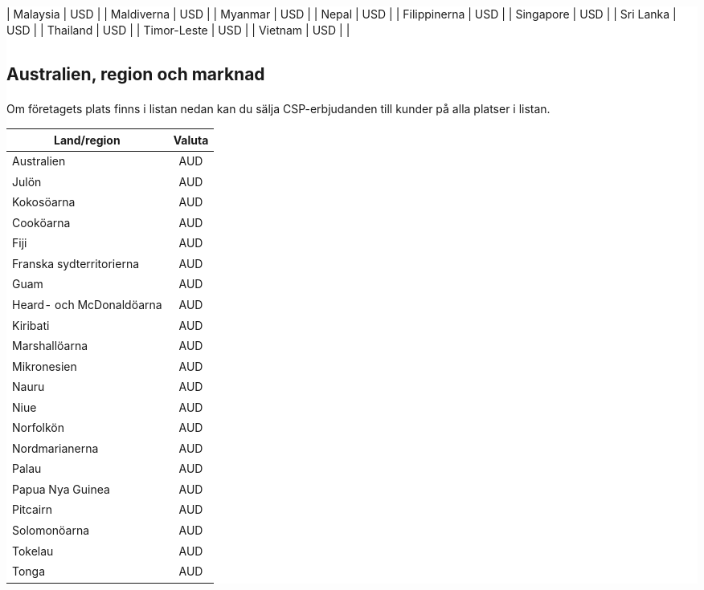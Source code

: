 |  Malaysia          |   USD    |
|  Maldiverna          |   USD    |
|  Myanmar           |   USD    |
|  Nepal             |   USD    |
|  Filippinerna       |   USD    |
|  Singapore         |   USD    |
|  Sri Lanka         |   USD    |
|  Thailand          |   USD    |
|  Timor-Leste       |   USD    |
|  Vietnam           |   USD    |
|

## <a name="australia-region-and-market"></a>Australien, region och marknad

Om företagets plats finns i listan nedan kan du sälja CSP-erbjudanden till kunder på alla platser i listan.

|  Land/region        | Valuta |
|  --------------        |:--------:|
|  Australien             |   AUD    |
|  Julön      |   AUD    |
|  Kokosöarna|   AUD   |
|  Cooköarna          |   AUD    |
|  Fiji                  |   AUD    |
|  Franska sydterritorierna| AUD |
|  Guam                  |  AUD     |
|  Heard- och McDonaldöarna| AUD |
|  Kiribati              |   AUD    |
|  Marshallöarna      |   AUD    |
|  Mikronesien            |   AUD    |
|  Nauru                 |   AUD    |
|  Niue                  |   AUD    |
|  Norfolkön        |   AUD    |
|  Nordmarianerna| AUD    |
|  Palau                 |   AUD    |
|  Papua Nya Guinea      |   AUD    |
|  Pitcairn      |   AUD    |
|  Solomonöarna       |   AUD    |
|  Tokelau               |   AUD    |
|  Tonga                 |   AUD    |